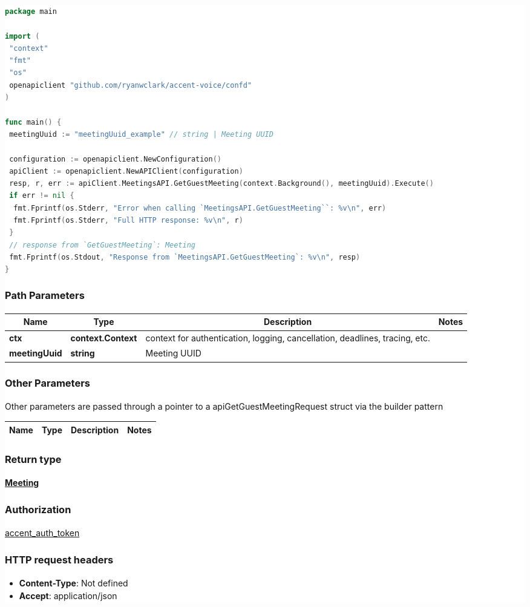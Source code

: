```go
package main

import (
 "context"
 "fmt"
 "os"
 openapiclient "github.com/ryanwclark/accent-voice/confd"
)

func main() {
 meetingUuid := "meetingUuid_example" // string | Meeting UUID

 configuration := openapiclient.NewConfiguration()
 apiClient := openapiclient.NewAPIClient(configuration)
 resp, r, err := apiClient.MeetingsAPI.GetGuestMeeting(context.Background(), meetingUuid).Execute()
 if err != nil {
  fmt.Fprintf(os.Stderr, "Error when calling `MeetingsAPI.GetGuestMeeting``: %v\n", err)
  fmt.Fprintf(os.Stderr, "Full HTTP response: %v\n", r)
 }
 // response from `GetGuestMeeting`: Meeting
 fmt.Fprintf(os.Stdout, "Response from `MeetingsAPI.GetGuestMeeting`: %v\n", resp)
}
```

### Path Parameters

Name | Type | Description  | Notes
------------- | ------------- | ------------- | -------------
**ctx** | **context.Context** | context for authentication, logging, cancellation, deadlines, tracing, etc.
**meetingUuid** | **string** | Meeting UUID |

### Other Parameters

Other parameters are passed through a pointer to a apiGetGuestMeetingRequest struct via the builder pattern

Name | Type | Description  | Notes
------------- | ------------- | ------------- | -------------

### Return type

[**Meeting**](Meeting.md)

### Authorization

[accent_auth_token](../README.md#accent_auth_token)

### HTTP request headers

- **Content-Type**: Not defined
- **Accept**: application/json
